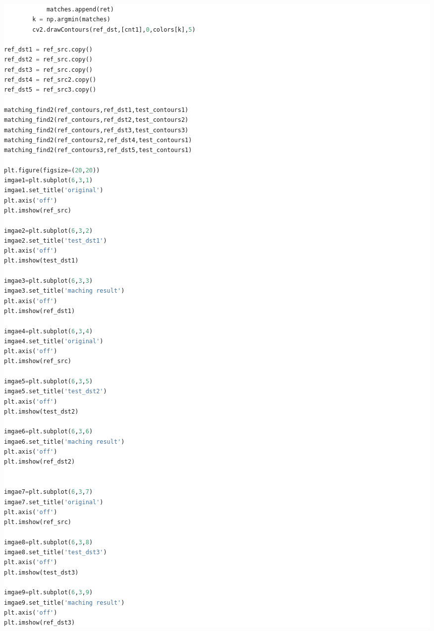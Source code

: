 ```python
            matches.append(ret)
        k = np.argmin(matches)
        cv2.drawContours(ref_dst,[cnt1],0,colors[k],5)

ref_dst1 = ref_src.copy()
ref_dst2 = ref_src.copy()
ref_dst3 = ref_src.copy()
ref_dst4 = ref_src2.copy()
ref_dst5 = ref_src3.copy()

matching_find2(ref_contours,ref_dst1,test_contours1)
matching_find2(ref_contours,ref_dst2,test_contours2)
matching_find2(ref_contours,ref_dst3,test_contours3)
matching_find2(ref_contours2,ref_dst4,test_contours1)
matching_find2(ref_contours3,ref_dst5,test_contours1)

plt.figure(figsize=(20,20))
imgae1=plt.subplot(6,3,1)
imgae1.set_title('original')
plt.axis('off')
plt.imshow(ref_src)

imgae2=plt.subplot(6,3,2)
imgae2.set_title('test_dst1')
plt.axis('off')
plt.imshow(test_dst1)

imgae3=plt.subplot(6,3,3)
imgae3.set_title('maching result')
plt.axis('off')
plt.imshow(ref_dst1)

imgae4=plt.subplot(6,3,4)
imgae4.set_title('original')
plt.axis('off')
plt.imshow(ref_src)

imgae5=plt.subplot(6,3,5)
imgae5.set_title('test_dst2')
plt.axis('off')
plt.imshow(test_dst2)

imgae6=plt.subplot(6,3,6)
imgae6.set_title('maching result')
plt.axis('off')
plt.imshow(ref_dst2)


imgae7=plt.subplot(6,3,7)
imgae7.set_title('original')
plt.axis('off')
plt.imshow(ref_src)

imgae8=plt.subplot(6,3,8)
imgae8.set_title('test_dst3')
plt.axis('off')
plt.imshow(test_dst3)

imgae9=plt.subplot(6,3,9)
imgae9.set_title('maching result')
plt.axis('off')
plt.imshow(ref_dst3)

```